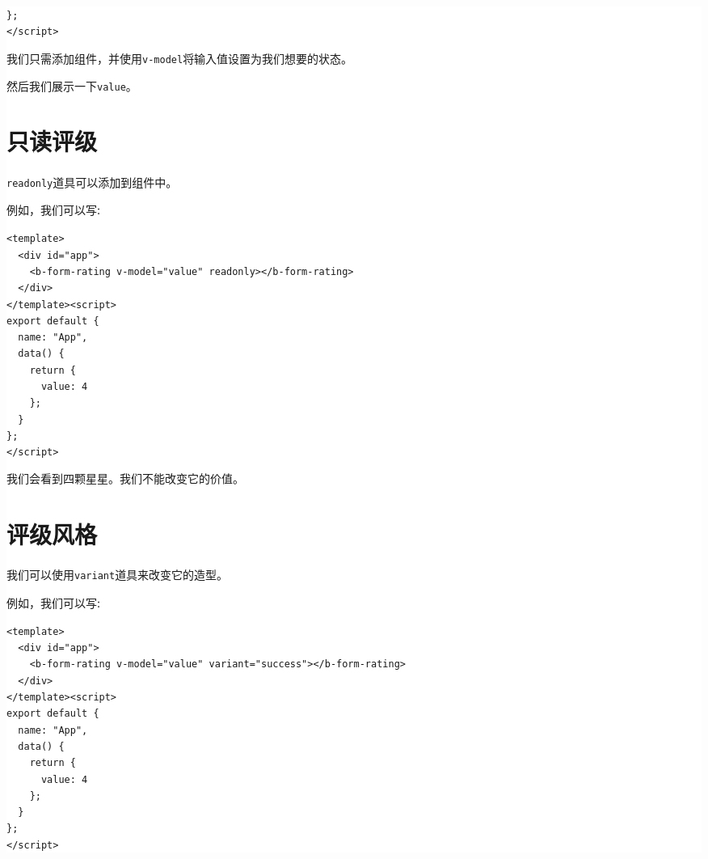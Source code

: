 ```
};
</script>
```

我们只需添加组件，并使用`v-model`将输入值设置为我们想要的状态。

然后我们展示一下`value`。

# 只读评级

`readonly`道具可以添加到组件中。

例如，我们可以写:

```
<template>
  <div id="app">
    <b-form-rating v-model="value" readonly></b-form-rating>
  </div>
</template><script>
export default {
  name: "App",
  data() {
    return {
      value: 4
    };
  }
};
</script>
```

我们会看到四颗星星。我们不能改变它的价值。

# 评级风格

我们可以使用`variant`道具来改变它的造型。

例如，我们可以写:

```
<template>
  <div id="app">
    <b-form-rating v-model="value" variant="success"></b-form-rating>
  </div>
</template><script>
export default {
  name: "App",
  data() {
    return {
      value: 4
    };
  }
};
</script>
```
